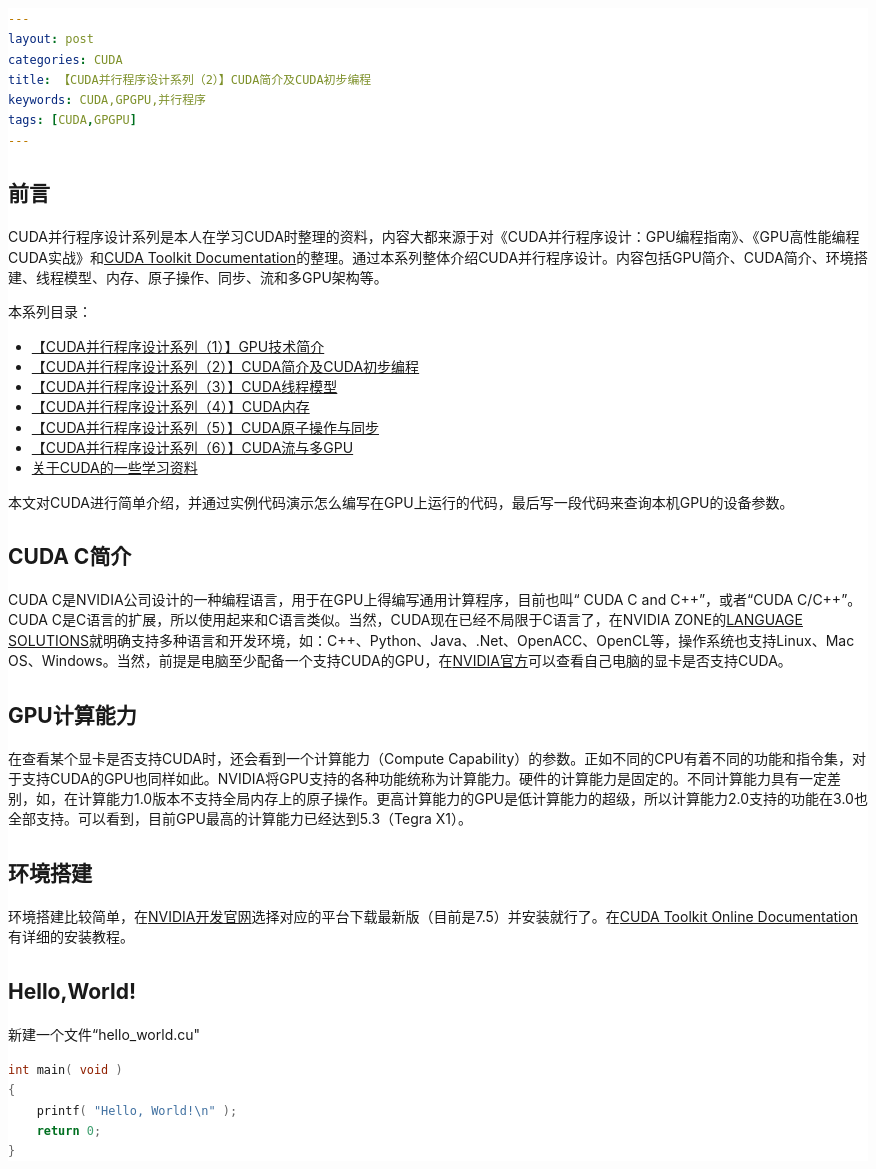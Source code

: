 ```yaml
---
layout: post
categories: CUDA
title: 【CUDA并行程序设计系列（2）】CUDA简介及CUDA初步编程
keywords: CUDA,GPGPU,并行程序
tags: [CUDA,GPGPU]
---
```


## 前言

CUDA并行程序设计系列是本人在学习CUDA时整理的资料，内容大都来源于对《CUDA并行程序设计：GPU编程指南》、《GPU高性能编程CUDA实战》和[CUDA Toolkit Documentation](http://docs.nvidia.com/cuda/index.html)的整理。通过本系列整体介绍CUDA并行程序设计。内容包括GPU简介、CUDA简介、环境搭建、线程模型、内存、原子操作、同步、流和多GPU架构等。

本系列目录：

*  [【CUDA并行程序设计系列（1）】GPU技术简介](http://zh.5long.me/2015/cuda-parallel-programming-1/)
*  [【CUDA并行程序设计系列（2）】CUDA简介及CUDA初步编程](http://zh.5long.me/2015/cuda-parallel-programming-2/)
*  [【CUDA并行程序设计系列（3）】CUDA线程模型](http://zh.5long.me/2015/cuda-parallel-programming-3/)
*  [【CUDA并行程序设计系列（4）】CUDA内存](http://zh.5long.me/2015/cuda-parallel-programming-4/)
*  [【CUDA并行程序设计系列（5）】CUDA原子操作与同步](http://zh.5long.me/2015/cuda-parallel-programming-4/)
*  [【CUDA并行程序设计系列（6）】CUDA流与多GPU](http://zh.5long.me/2015/cuda-parallel-programming-5/)
*  [关于CUDA的一些学习资料](http://zh.5long.me/2015/cuda-learning/)

本文对CUDA进行简单介绍，并通过实例代码演示怎么编写在GPU上运行的代码，最后写一段代码来查询本机GPU的设备参数。



## CUDA C简介
CUDA C是NVIDIA公司设计的一种编程语言，用于在GPU上得编写通用计算程序，目前也叫“ CUDA C and C++”，或者“CUDA C/C++”。CUDA C是C语言的扩展，所以使用起来和C语言类似。当然，CUDA现在已经不局限于C语言了，在NVIDIA ZONE的[LANGUAGE SOLUTIONS](https://developer.nvidia.com/language-solutions)就明确支持多种语言和开发环境，如：C++、Python、Java、.Net、OpenACC、OpenCL等，操作系统也支持Linux、Mac OS、Windows。当然，前提是电脑至少配备一个支持CUDA的GPU，在[NVIDIA官方](https://developer.nvidia.com/cuda-gpus)可以查看自己电脑的显卡是否支持CUDA。

## GPU计算能力
在查看某个显卡是否支持CUDA时，还会看到一个计算能力（Compute Capability）的参数。正如不同的CPU有着不同的功能和指令集，对于支持CUDA的GPU也同样如此。NVIDIA将GPU支持的各种功能统称为计算能力。硬件的计算能力是固定的。不同计算能力具有一定差别，如，在计算能力1.0版本不支持全局内存上的原子操作。更高计算能力的GPU是低计算能力的超级，所以计算能力2.0支持的功能在3.0也全部支持。可以看到，目前GPU最高的计算能力已经达到5.3（Tegra X1）。

## 环境搭建
环境搭建比较简单，在[NVIDIA开发官网](https://developer.nvidia.com/cuda-downloads)选择对应的平台下载最新版（目前是7.5）并安装就行了。在[CUDA Toolkit Online Documentation](http://docs.nvidia.com/cuda/index.html)有详细的安装教程。

## Hello,World!
新建一个文件“hello_world.cu"

```c
int main( void )
{
    printf( "Hello, World!\n" );
    return 0;
}
```
